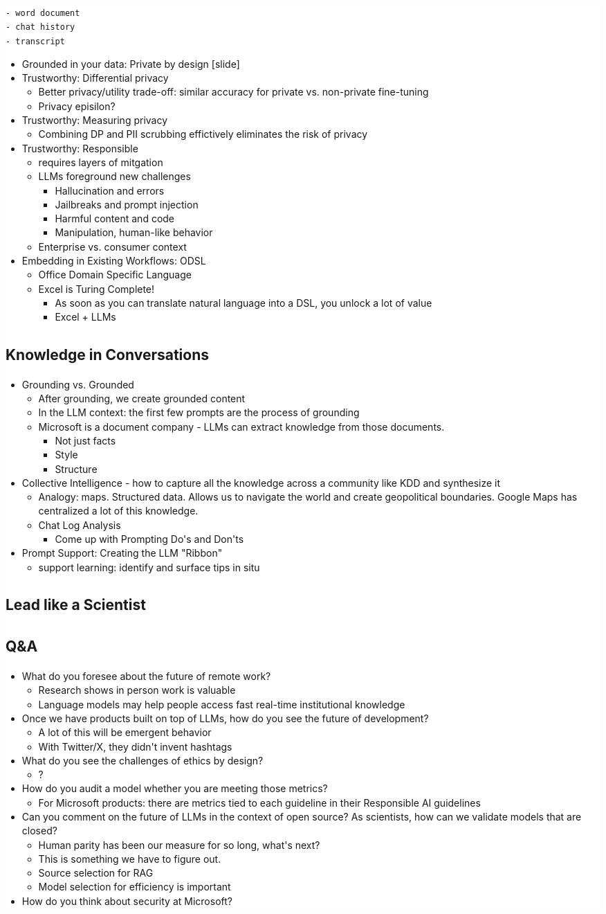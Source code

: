     - word document
    - chat history
    - transcript
- Grounded in your data: Private by design [slide]
- Trustworthy: Differential privacy
  - Better privacy/utility trade-off: similar accuracy for private vs. non-private fine-tuning
  - Privacy episilon?
- Trustworthy: Measuring privacy
  - Combining DP and PII scrubbing effictively eliminates the risk of privacy
- Trustworthy: Responsible
  - requires layers of mitgation
  - LLMs foreground new challenges
    - Hallucination and errors
    - Jailbreaks and prompt injection
    - Harmful content and code
    - Manipulation, human-like behavior
  - Enterprise vs. consumer context
- Embedding in Existing Workflows: ODSL
  - Office Domain Specific Language
  - Excel is Turing Complete!
    - As soon as you can translate natural language into a DSL, you unlock a lot of value
    - Excel + LLMs

## Knowledge in Conversations

- Grounding vs. Grounded
  - After grounding, we create grounded content
  - In the LLM context: the first few prompts are the process of grounding
  - Microsoft is a document company - LLMs can extract knowledge from those documents. 
    - Not just facts
    - Style
    - Structure
- Collective Intelligence - how to capture all the knowledge across a community like KDD and synthesize it
  - Analogy: maps. Structured data. Allows us to navigate the world and create geopolitical boundaries. Google Maps has centralized a lot of this knowledge. 
  - Chat Log Analysis
    - Come up with Prompting Do's and Don'ts
- Prompt Support: Creating the LLM "Ribbon"
  - support learning: identify and surface tips in situ

## Lead like a Scientist

## Q&A
- What do you foresee about the future of remote work?
  - Research shows in person work is valuable
  - Language models may help people access fast real-time institutional knowledge 
- Once we have products built on top of LLMs, how do you see the future of development?
  - A lot of this will be emergent behavior
  - With Twitter/X, they didn't invent hashtags
- What do you see the challenges of ethics by design?
  - ?
- How do you audit a model whether you are meeting those metrics?
  - For Microsoft products: there are metrics tied to each guideline in their Responsible AI guidelines
- Can you comment on the future of LLMs in the context of open source? As scientists, how can we validate models that are closed?
  - Human parity has been our measure for so long, what's next?
  - This is something we have to figure out.
  - Source selection for RAG
  - Model selection for efficiency is important
- How do you think about security at Microsoft?